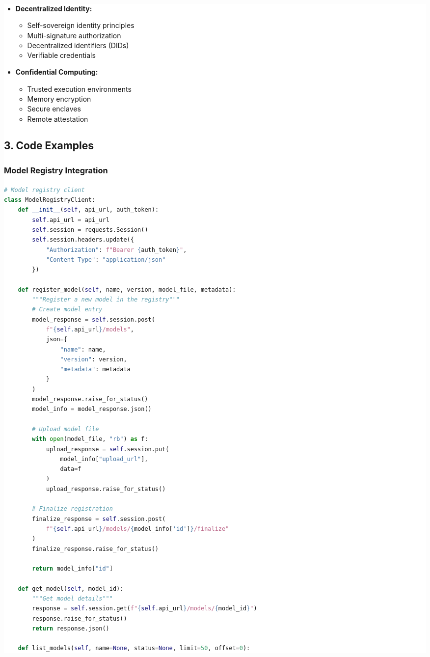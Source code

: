 * **Decentralized Identity:**
  * Self-sovereign identity principles
  * Multi-signature authorization
  * Decentralized identifiers (DIDs)
  * Verifiable credentials

* **Confidential Computing:**
  * Trusted execution environments
  * Memory encryption
  * Secure enclaves
  * Remote attestation

## 3. Code Examples

### Model Registry Integration

```python
# Model registry client
class ModelRegistryClient:
    def __init__(self, api_url, auth_token):
        self.api_url = api_url
        self.session = requests.Session()
        self.session.headers.update({
            "Authorization": f"Bearer {auth_token}",
            "Content-Type": "application/json"
        })
    
    def register_model(self, name, version, model_file, metadata):
        """Register a new model in the registry"""
        # Create model entry
        model_response = self.session.post(
            f"{self.api_url}/models",
            json={
                "name": name,
                "version": version,
                "metadata": metadata
            }
        )
        model_response.raise_for_status()
        model_info = model_response.json()
        
        # Upload model file
        with open(model_file, "rb") as f:
            upload_response = self.session.put(
                model_info["upload_url"],
                data=f
            )
            upload_response.raise_for_status()
        
        # Finalize registration
        finalize_response = self.session.post(
            f"{self.api_url}/models/{model_info['id']}/finalize"
        )
        finalize_response.raise_for_status()
        
        return model_info["id"]
    
    def get_model(self, model_id):
        """Get model details"""
        response = self.session.get(f"{self.api_url}/models/{model_id}")
        response.raise_for_status()
        return response.json()
    
    def list_models(self, name=None, status=None, limit=50, offset=0):
```